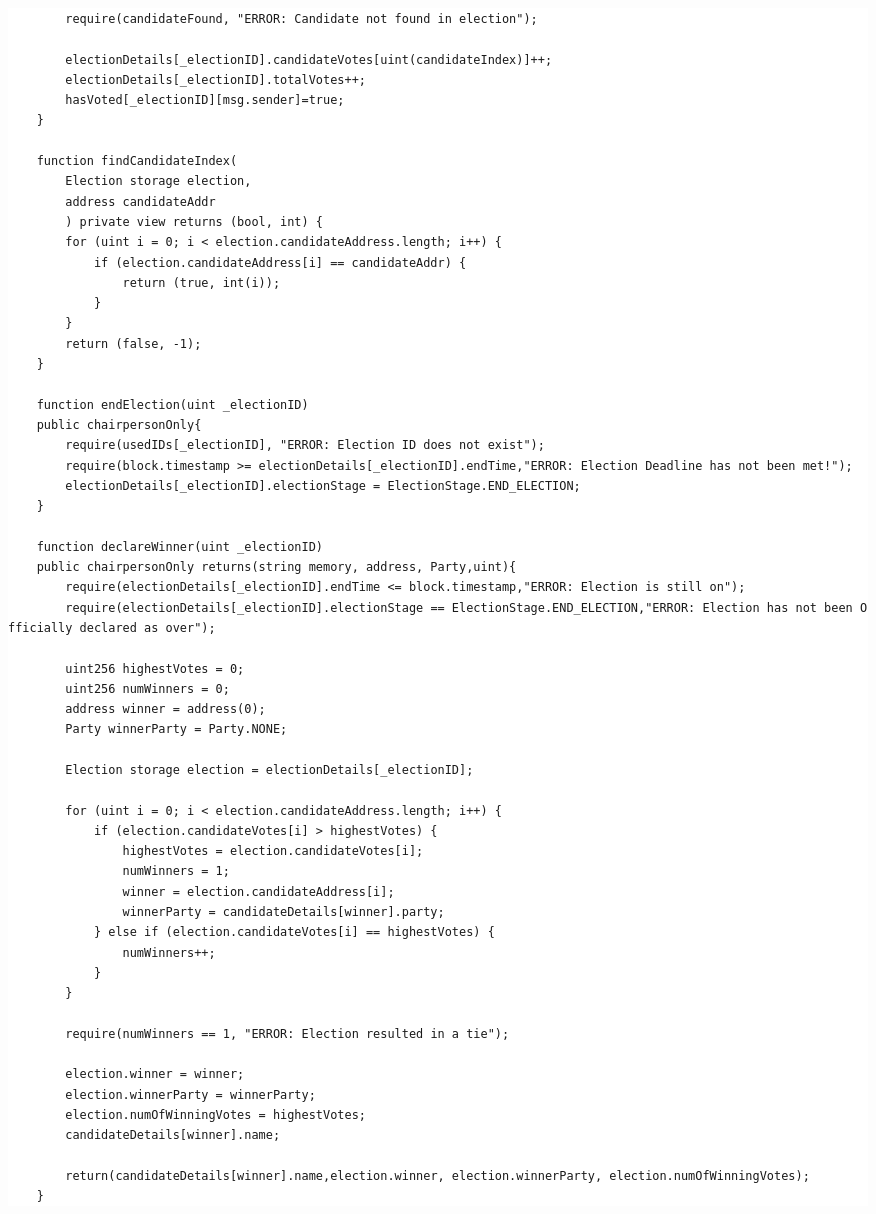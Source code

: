 ```code!
        require(candidateFound, "ERROR: Candidate not found in election");

        electionDetails[_electionID].candidateVotes[uint(candidateIndex)]++;
        electionDetails[_electionID].totalVotes++;
        hasVoted[_electionID][msg.sender]=true;
    }

    function findCandidateIndex(
        Election storage election, 
        address candidateAddr
        ) private view returns (bool, int) {
        for (uint i = 0; i < election.candidateAddress.length; i++) {
            if (election.candidateAddress[i] == candidateAddr) {
                return (true, int(i));
            }
        }
        return (false, -1);
    }

    function endElection(uint _electionID)
    public chairpersonOnly{
        require(usedIDs[_electionID], "ERROR: Election ID does not exist");
        require(block.timestamp >= electionDetails[_electionID].endTime,"ERROR: Election Deadline has not been met!");
        electionDetails[_electionID].electionStage = ElectionStage.END_ELECTION;
    }

    function declareWinner(uint _electionID)
    public chairpersonOnly returns(string memory, address, Party,uint){
        require(electionDetails[_electionID].endTime <= block.timestamp,"ERROR: Election is still on");
        require(electionDetails[_electionID].electionStage == ElectionStage.END_ELECTION,"ERROR: Election has not been Officially declared as over");

        uint256 highestVotes = 0;
        uint256 numWinners = 0;
        address winner = address(0);
        Party winnerParty = Party.NONE;

        Election storage election = electionDetails[_electionID];

        for (uint i = 0; i < election.candidateAddress.length; i++) {
            if (election.candidateVotes[i] > highestVotes) {
                highestVotes = election.candidateVotes[i];
                numWinners = 1;
                winner = election.candidateAddress[i];
                winnerParty = candidateDetails[winner].party;
            } else if (election.candidateVotes[i] == highestVotes) {
                numWinners++;
            }
        }

        require(numWinners == 1, "ERROR: Election resulted in a tie");

        election.winner = winner;
        election.winnerParty = winnerParty;
        election.numOfWinningVotes = highestVotes;
        candidateDetails[winner].name;

        return(candidateDetails[winner].name,election.winner, election.winnerParty, election.numOfWinningVotes);
    }

```